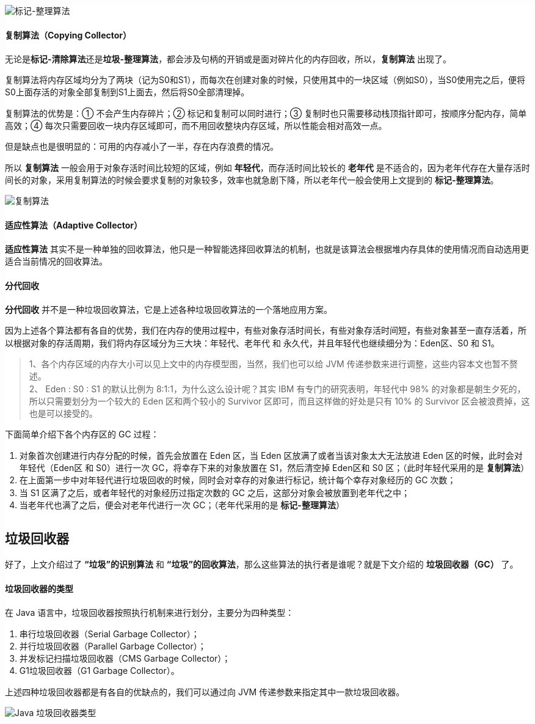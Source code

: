 ![标记-整理算法](http://blogsource.chenkaikai.com/uploads/2020/07/GC09.png)

#### 复制算法（Copying Collector）

无论是**标记-清除算法**还是**垃圾-整理算法**，都会涉及句柄的开销或是面对碎片化的内存回收，所以，**复制算法** 出现了。

复制算法将内存区域均分为了两块（记为S0和S1），而每次在创建对象的时候，只使用其中的一块区域（例如S0），当S0使用完之后，便将S0上面存活的对象全部复制到S1上面去，然后将S0全部清理掉。

复制算法的优势是：① 不会产生内存碎片；② 标记和复制可以同时进行；③ 复制时也只需要移动栈顶指针即可，按顺序分配内存，简单高效；④ 每次只需要回收一块内存区域即可，而不用回收整块内存区域，所以性能会相对高效一点。

但是缺点也是很明显的：可用的内存减小了一半，存在内存浪费的情况。

所以 **复制算法** 一般会用于对象存活时间比较短的区域，例如 **年轻代**，而存活时间比较长的 **老年代** 是不适合的，因为老年代存在大量存活时间长的对象，采用复制算法的时候会要求复制的对象较多，效率也就急剧下降，所以老年代一般会使用上文提到的 **标记-整理算法**。

![复制算法](http://blogsource.chenkaikai.com/uploads/2020/07/GC10.png)

#### 适应性算法（Adaptive Collector）

**适应性算法** 其实不是一种单独的回收算法，他只是一种智能选择回收算法的机制，也就是该算法会根据堆内存具体的使用情况而自动选用更适合当前情况的回收算法。

#### 分代回收

**分代回收** 并不是一种垃圾回收算法，它是上述各种垃圾回收算法的一个落地应用方案。

因为上述各个算法都有各自的优势，我们在内存的使用过程中，有些对象存活时间长，有些对象存活时间短，有些对象甚至一直存活着，所以根据对象的存活周期，我们将内存区域分为三大块：年轻代、老年代 和 永久代，并且年轻代也继续细分为：Eden区、S0 和 S1。

> 1、各个内存区域的内存大小可以见上文中的内存模型图，当然，我们也可以给 JVM 传递参数来进行调整，这些内容本文也暂不赘述。  
> 2、 Eden : S0 : S1 的默认比例为 8:1:1，为什么这么设计呢？其实 IBM 有专门的研究表明，年轻代中 98% 的对象都是朝生夕死的，所以只需要划分为一个较大的 Eden 区和两个较小的 Survivor 区即可，而且这样做的好处是只有 10% 的 Survivor 区会被浪费掉，这也是可以接受的。   

下面简单介绍下各个内存区的 GC 过程：

1. 对象首次创建进行内存分配的时候，首先会放置在 Eden 区，当 Eden 区放满了或者当该对象太大无法放进 Eden 区的时候，此时会对年轻代（Eden区 和 S0）进行一次 GC，将幸存下来的对象放置在 S1，然后清空掉 Eden区和 S0 区；（此时年轻代采用的是 **复制算法**）   
2. 在上面第一步中对年轻代进行垃圾回收的时候，同时会对幸存的对象进行标记，统计每个幸存对象经历的 GC 次数；  
3. 当 S1 区满了之后，或者年轻代的对象经历过指定次数的 GC 之后，这部分对象会被放置到老年代之中；  
4. 当老年代也满了之后，便会对老年代进行一次 GC；（老年代采用的是 **标记-整理算法**）

## 垃圾回收器

好了，上文介绍过了 **“垃圾”的识别算法** 和 **“垃圾”的回收算法**，那么这些算法的执行者是谁呢？就是下文介绍的 **垃圾回收器（GC）** 了。

#### 垃圾回收器的类型

在 Java 语言中，垃圾回收器按照执行机制来进行划分，主要分为四种类型：

1. 串行垃圾回收器（Serial Garbage Collector）；  
2. 并行垃圾回收器（Parallel Garbage Collector）；  
3. 并发标记扫描垃圾回收器（CMS Garbage Collector）；  
4.  G1垃圾回收器（G1 Garbage Collector）。

上述四种垃圾回收器都是有各自的优缺点的，我们可以通过向 JVM 传递参数来指定其中一款垃圾回收器。

![Java 垃圾回收器类型](http://blogsource.chenkaikai.com/uploads/2020/07/GC12.png)
